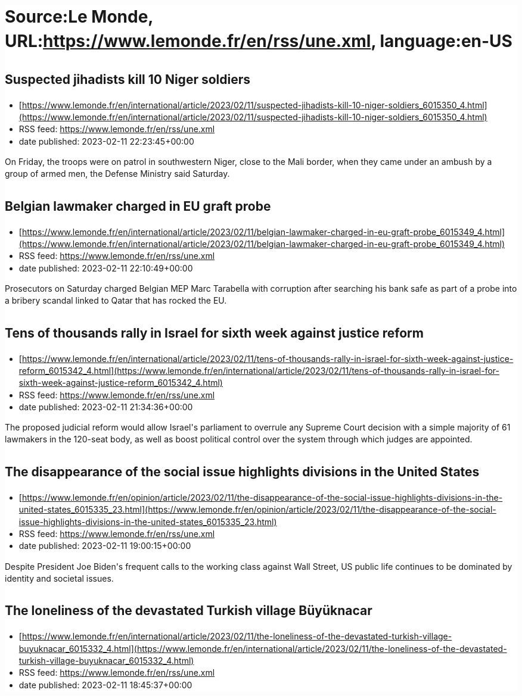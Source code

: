 # Source:Le Monde, URL:https://www.lemonde.fr/en/rss/une.xml, language:en-US

## Suspected jihadists kill 10 Niger soldiers
 - [https://www.lemonde.fr/en/international/article/2023/02/11/suspected-jihadists-kill-10-niger-soldiers_6015350_4.html](https://www.lemonde.fr/en/international/article/2023/02/11/suspected-jihadists-kill-10-niger-soldiers_6015350_4.html)
 - RSS feed: https://www.lemonde.fr/en/rss/une.xml
 - date published: 2023-02-11 22:23:45+00:00

On Friday, the troops were on patrol in southwestern Niger, close to the Mali border, when they came under an ambush by a group of armed men, the Defense Ministry said Saturday.

## Belgian lawmaker charged in EU graft probe
 - [https://www.lemonde.fr/en/international/article/2023/02/11/belgian-lawmaker-charged-in-eu-graft-probe_6015349_4.html](https://www.lemonde.fr/en/international/article/2023/02/11/belgian-lawmaker-charged-in-eu-graft-probe_6015349_4.html)
 - RSS feed: https://www.lemonde.fr/en/rss/une.xml
 - date published: 2023-02-11 22:10:49+00:00

Prosecutors on Saturday charged Belgian MEP Marc Tarabella with corruption after searching his bank safe as part of a probe into a bribery scandal linked to Qatar that has rocked the EU.

## Tens of thousands rally in Israel for sixth week against justice reform
 - [https://www.lemonde.fr/en/international/article/2023/02/11/tens-of-thousands-rally-in-israel-for-sixth-week-against-justice-reform_6015342_4.html](https://www.lemonde.fr/en/international/article/2023/02/11/tens-of-thousands-rally-in-israel-for-sixth-week-against-justice-reform_6015342_4.html)
 - RSS feed: https://www.lemonde.fr/en/rss/une.xml
 - date published: 2023-02-11 21:34:36+00:00

The proposed judicial reform would allow Israel's parliament to overrule any Supreme Court decision with a simple majority of 61 lawmakers in the 120-seat body, as well as boost political control over the system through which judges are appointed.

## The disappearance of the social issue highlights divisions in the United States
 - [https://www.lemonde.fr/en/opinion/article/2023/02/11/the-disappearance-of-the-social-issue-highlights-divisions-in-the-united-states_6015335_23.html](https://www.lemonde.fr/en/opinion/article/2023/02/11/the-disappearance-of-the-social-issue-highlights-divisions-in-the-united-states_6015335_23.html)
 - RSS feed: https://www.lemonde.fr/en/rss/une.xml
 - date published: 2023-02-11 19:00:15+00:00

Despite President Joe Biden's frequent calls to the working class against Wall Street, US public life continues to be dominated by identity and societal issues.

## The loneliness of the devastated Turkish village Büyüknacar
 - [https://www.lemonde.fr/en/international/article/2023/02/11/the-loneliness-of-the-devastated-turkish-village-buyuknacar_6015332_4.html](https://www.lemonde.fr/en/international/article/2023/02/11/the-loneliness-of-the-devastated-turkish-village-buyuknacar_6015332_4.html)
 - RSS feed: https://www.lemonde.fr/en/rss/une.xml
 - date published: 2023-02-11 18:45:37+00:00
